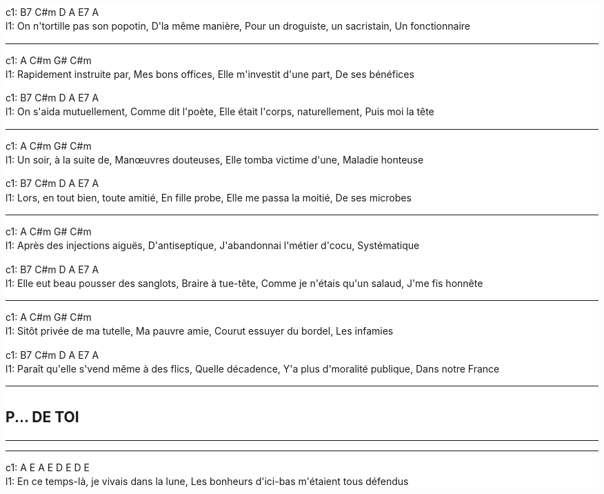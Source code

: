 c1:            B7                                                    C#m                   D                                    A  E7  A  
l1: On n'tortille pas son popotin, D'la même manière, Pour un droguiste, un sacristain, Un fonctionnaire


---
c1: A                                                                              C#m              G#                      C#m  
l1: Rapidement instruite par, Mes bons offices, Elle m'investit d'une part, De ses bénéfices

c1:            B7                                         C#m                     D                                    A  E7  A  
l1: On s'aida mutuellement, Comme dit l'poète, Elle était l'corps, naturellement, Puis moi la tête


---
c1: A                                                                                    C#m              G#                      C#m  
l1: Un soir, à la suite de, Manœuvres douteuses, Elle tomba victime d'une, Maladie honteuse

c1:            B7                                             C#m              D                                    A  E7  A  
l1: Lors, en tout bien, toute amitié, En fille probe, Elle me passa la moitié, De ses microbes


---
c1: A                                                                             C#m              G#                      C#m  
l1: Après des injections aiguës, D'antiseptique, J'abandonnai l'métier d'cocu, Systématique

c1:            B7                                                      C#m                   D                                    A  E7  A  
l1: Elle eut beau pousser des sanglots, Braire à tue-tête, Comme je n'étais qu'un salaud, J'me fis honnête


---
c1: A                                                                            C#m              G#                      C#m  
l1: Sitôt privée de ma tutelle, Ma pauvre amie, Courut essuyer du bordel, Les infamies

c1:            B7                                                         C#m                        D                                    A  E7  A  
l1: Paraît qu'elle s'vend même à des flics, Quelle décadence, Y'a plus d'moralité publique, Dans notre France


---
## P... DE TOI

---

---
c1: A                 E         A              E              D               E        D                     E  
l1: En ce temps-là, je vivais dans la lune, Les bonheurs d'ici-bas m'étaient tous défendus
